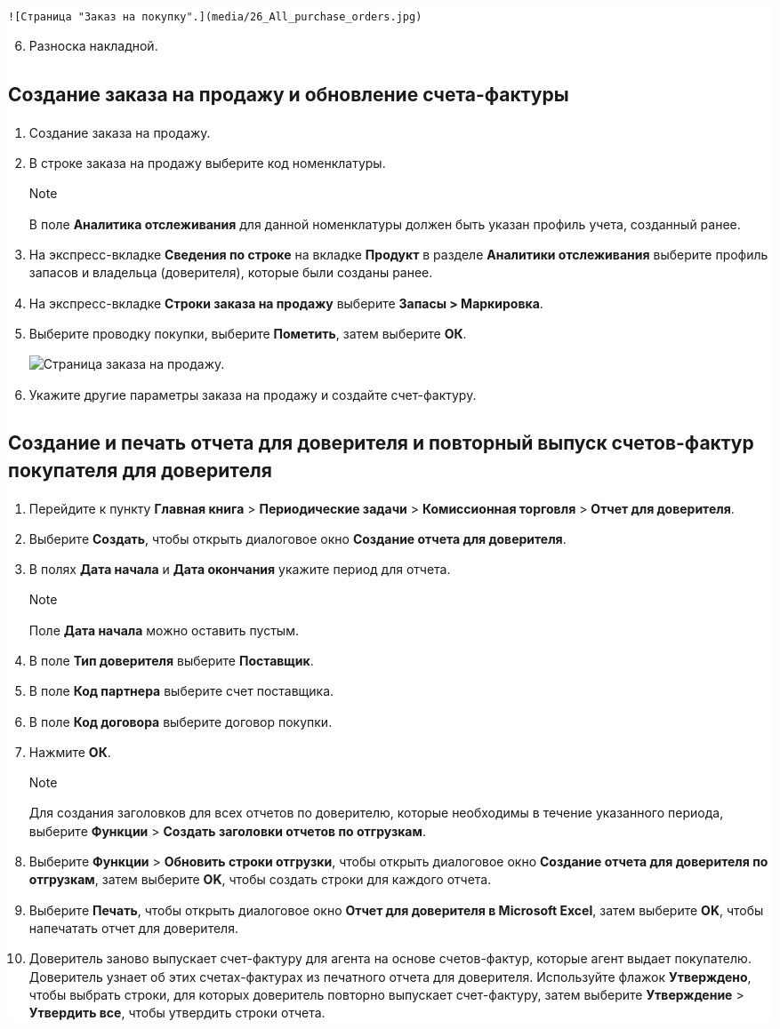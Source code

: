     ![Страница "Заказ на покупку".](media/26_All_purchase_orders.jpg)

6. Разноска накладной.

## <a name="create-a-sales-order-and-update-the-facture"></a>Создание заказа на продажу и обновление счета-фактуры

1. Создание заказа на продажу.
2. В строке заказа на продажу выберите код номенклатуры.

   > [!NOTE]
   > В поле **Аналитика отслеживания** для данной номенклатуры должен быть указан профиль учета, созданный ранее.

3. На экспресс-вкладке **Сведения по строке** на вкладке **Продукт** в разделе **Аналитики отслеживания** выберите профиль запасов и владельца (доверителя), которые были созданы ранее.
4. На экспресс-вкладке **Строки заказа на продажу** выберите **Запасы \> Маркировка**.
5. Выберите проводку покупки, выберите **Пометить**, затем выберите **ОК**.

    ![Страница заказа на продажу.](media/27_Sales_order.jpg)

6. Укажите другие параметры заказа на продажу и создайте счет-фактуру.

## <a name="create-and-print-a-report-for-a-principal-and-reissue-the-buyers-factures-to-the-principal"></a>Создание и печать отчета для доверителя и повторный выпуск счетов-фактур покупателя для доверителя

1. Перейдите к пункту **Главная книга** \> **Периодические задачи** \> **Комиссионная торговля** \> **Отчет для доверителя**.
2. Выберите **Создать**, чтобы открыть диалоговое окно **Создание отчета для доверителя**.
3. В полях **Дата начала** и **Дата окончания** укажите период для отчета.

   >[!NOTE]
   > Поле **Дата начала** можно оставить пустым.

4. В поле **Тип доверителя** выберите **Поставщик**.
5. В поле **Код партнера** выберите счет поставщика.
6. В поле **Код договора** выберите договор покупки.
7. Нажмите **ОК**.

   > [!NOTE]
   > Для создания заголовков для всех отчетов по доверителю, которые необходимы в течение указанного периода, выберите **Функции** \> **Создать заголовки отчетов по отгрузкам**.

8. Выберите **Функции** \> **Обновить строки отгрузки**, чтобы открыть диалоговое окно **Создание отчета для доверителя по отгрузкам**, затем выберите **OK**, чтобы создать строки для каждого отчета.
9. Выберите **Печать**, чтобы открыть диалоговое окно **Отчет для доверителя в Microsoft Excel**, затем выберите **OK**, чтобы напечатать отчет для доверителя.
10. Доверитель заново выпускает счет-фактуру для агента на основе счетов-фактур, которые агент выдает покупателю. Доверитель узнает об этих счетах-фактурах из печатного отчета для доверителя. Используйте флажок **Утверждено**, чтобы выбрать строки, для которых доверитель повторно выпускает счет-фактуру, затем выберите **Утверждение** \> **Утвердить все**, чтобы утвердить строки отчета.
